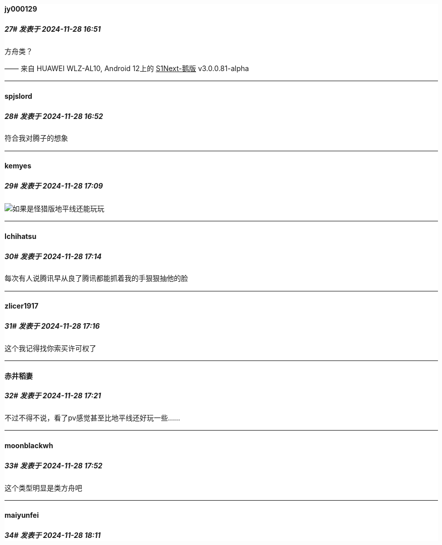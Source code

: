 ####  jy000129  
##### 27#       发表于 2024-11-28 16:51

方舟类？

—— 来自 HUAWEI WLZ-AL10, Android 12上的 [S1Next-鹅版](https://github.com/ykrank/S1-Next/releases) v3.0.0.81-alpha

*****

####  spjslord  
##### 28#       发表于 2024-11-28 16:52

符合我对腾子的想象

*****

####  kemyes  
##### 29#       发表于 2024-11-28 17:09

<img src="https://static.saraba1st.com/image/smiley/face2017/009.gif" referrerpolicy="no-referrer">如果是怪猎版地平线还能玩玩

*****

####  Ichihatsu  
##### 30#       发表于 2024-11-28 17:14

每次有人说腾讯早从良了腾讯都能抓着我的手狠狠抽他的脸

*****

####  zlicer1917  
##### 31#       发表于 2024-11-28 17:16

这个我记得找你索买许可权了

*****

####  赤井稻妻  
##### 32#       发表于 2024-11-28 17:21

不过不得不说，看了pv感觉甚至比地平线还好玩一些……

*****

####  moonblackwh  
##### 33#       发表于 2024-11-28 17:52

这个类型明显是类方舟吧

*****

####  maiyunfei  
##### 34#       发表于 2024-11-28 18:11
